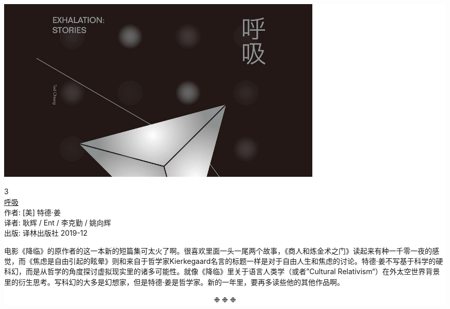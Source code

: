   <p><img src="/assets/images/2020-12-23-03.jpg" alt="呼吸" width="600"/></p>
  <p>
    3<br>
    <a href="https://book.douban.com/subject/34672176/" target="_blank">呼吸</a><br>
    作者: [美] 特德·姜<br>
    译者: 耿辉 / Ent / 李克勤 / 姚向辉<br>
    出版: 译林出版社 2019-12<br>
  </p>
</center>
电影《降临》的原作者的这一本新的短篇集可太火了啊。很喜欢里面一头一尾两个故事，《商人和炼金术之门》读起来有种一千零一夜的感觉，而《焦虑是自由引起的眩晕》则和来自于哲学家Kierkegaard名言的标题一样是对于自由人生和焦虑的讨论。特德·姜不写基于科学的硬科幻，而是从哲学的角度探讨虚拟现实里的诸多可能性。就像《降临》里关于语言人类学（或者”Cultural Relativism“）在外太空世界背景里的衍生思考。写科幻的大多是幻想家，但是特德·姜是哲学家。新的一年里，要再多读些他的其他作品啊。

<center>
  <p>❉ ❉ ❉</p>